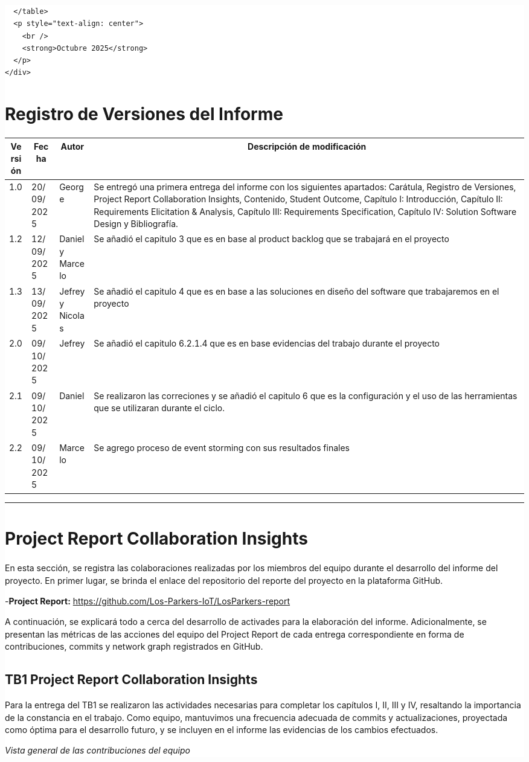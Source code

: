       </table>
      <p style="text-align: center">
        <br />
        <strong>Octubre 2025</strong>
      </p>
    </div>

  </div>
</div>

# Registro de Versiones del Informe

| Versión | Fecha      | Autor            | Descripción de modificación                                                                                                                                                                                                                                                                                                                              |
| ------- | ---------- | ---------------- | -------------------------------------------------------------------------------------------------------------------------------------------------------------------------------------------------------------------------------------------------------------------------------------------------------------------------------------------------------- |
| 1.0     | 20/09/2025 | George           | Se entregó una primera entrega del informe con los siguientes apartados: Carátula, Registro de Versiones, Project Report Collaboration Insights, Contenido, Student Outcome, Capítulo I: Introducción, Capítulo II: Requirements Elicitation & Analysis, Capítulo III: Requirements Specification, Capítulo IV: Solution Software Design y Bibliografía. |
| 1.2     | 12/09/2025 | Daniel y Marcelo | Se añadió el capitulo 3 que es en base al product backlog que se trabajará en el proyecto                                                                                                                                                                                                                                                                |
| 1.3     | 13/09/2025 | Jefrey y Nicolas | Se añadió el capitulo 4 que es en base a las soluciones en diseño del software que trabajaremos en el proyecto                                                                                                                                                                                                                                           |
| 2.0     | 09/10/2025 | Jefrey           | Se añadió el capitulo 6.2.1.4 que es en base evidencias del trabajo durante el proyecto                                                                                                                                                                                                                                                                  |
| 2.1     | 09/10/2025 | Daniel           | Se realizaron las correciones y se añadió el capitulo 6 que es la configuración y el uso de las herramientas que se utilizaran durante el ciclo.                                                                                                                                                                                                         |
| 2.2     | 09/10/2025 | Marcelo          | Se agrego proceso de event storming con sus resultados finales                                                                                                                                                                                                                                                                                           |

---

# Project Report Collaboration Insights

En esta sección, se registra las colaboraciones realizadas por los miembros del equipo durante el desarrollo del informe del proyecto. En primer lugar, se brinda el enlace del repositorio del reporte del proyecto en la plataforma GitHub.

-**Project Report:** https://github.com/Los-Parkers-IoT/LosParkers-report

A continuación, se explicará todo a cerca del desarrollo de activades para la elaboración del informe. Adicionalmente, se presentan las métricas de las acciones del equipo del Project Report de cada entrega correspondiente en forma de contribuciones, commits y network graph registrados en GitHub.

## TB1 Project Report Collaboration Insights

Para la entrega del TB1 se realizaron las actividades necesarias para completar los capítulos I, II, III y IV, resaltando la importancia de la constancia en el trabajo. Como equipo, mantuvimos una frecuencia adecuada de commits y actualizaciones, proyectada como óptima para el desarrollo futuro, y se incluyen en el informe las evidencias de los cambios efectuados.

_Vista general de las contribuciones del equipo_
